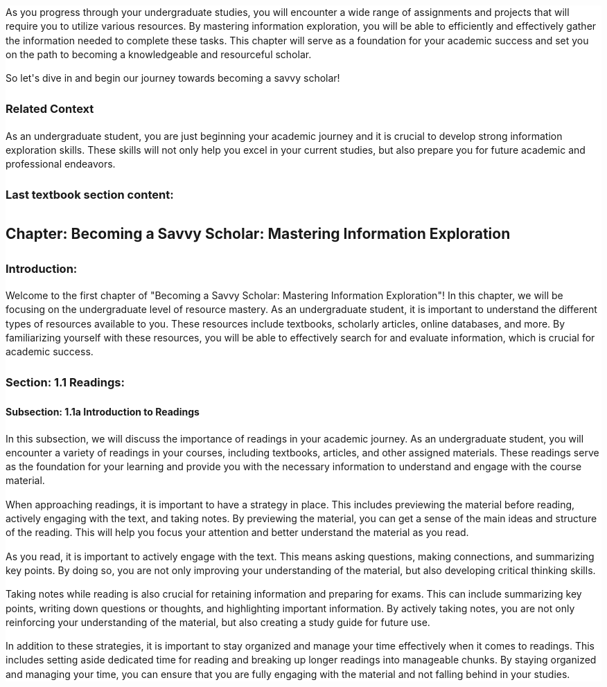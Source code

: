 As you progress through your undergraduate studies, you will encounter a wide range of assignments and projects that will require you to utilize various resources. By mastering information exploration, you will be able to efficiently and effectively gather the information needed to complete these tasks. This chapter will serve as a foundation for your academic success and set you on the path to becoming a knowledgeable and resourceful scholar.

So let's dive in and begin our journey towards becoming a savvy scholar! 


### Related Context
As an undergraduate student, you are just beginning your academic journey and it is crucial to develop strong information exploration skills. These skills will not only help you excel in your current studies, but also prepare you for future academic and professional endeavors.

### Last textbook section content:

## Chapter: Becoming a Savvy Scholar: Mastering Information Exploration

### Introduction:

Welcome to the first chapter of "Becoming a Savvy Scholar: Mastering Information Exploration"! In this chapter, we will be focusing on the undergraduate level of resource mastery. As an undergraduate student, it is important to understand the different types of resources available to you. These resources include textbooks, scholarly articles, online databases, and more. By familiarizing yourself with these resources, you will be able to effectively search for and evaluate information, which is crucial for academic success.

### Section: 1.1 Readings:

#### Subsection: 1.1a Introduction to Readings

In this subsection, we will discuss the importance of readings in your academic journey. As an undergraduate student, you will encounter a variety of readings in your courses, including textbooks, articles, and other assigned materials. These readings serve as the foundation for your learning and provide you with the necessary information to understand and engage with the course material.

When approaching readings, it is important to have a strategy in place. This includes previewing the material before reading, actively engaging with the text, and taking notes. By previewing the material, you can get a sense of the main ideas and structure of the reading. This will help you focus your attention and better understand the material as you read.

As you read, it is important to actively engage with the text. This means asking questions, making connections, and summarizing key points. By doing so, you are not only improving your understanding of the material, but also developing critical thinking skills.

Taking notes while reading is also crucial for retaining information and preparing for exams. This can include summarizing key points, writing down questions or thoughts, and highlighting important information. By actively taking notes, you are not only reinforcing your understanding of the material, but also creating a study guide for future use.

In addition to these strategies, it is important to stay organized and manage your time effectively when it comes to readings. This includes setting aside dedicated time for reading and breaking up longer readings into manageable chunks. By staying organized and managing your time, you can ensure that you are fully engaging with the material and not falling behind in your studies.
